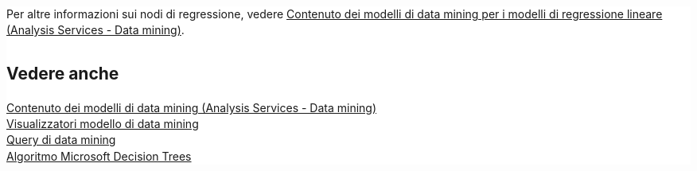  Per altre informazioni sui nodi di regressione, vedere [Contenuto dei modelli di data mining per i modelli di regressione lineare &#40;Analysis Services - Data mining&#41;](../../analysis-services/data-mining/mining-model-content-for-linear-regression-models-analysis-services-data-mining.md).  
  
## <a name="see-also"></a>Vedere anche  
 [Contenuto dei modelli di data mining &#40;Analysis Services - Data mining&#41;](../../analysis-services/data-mining/mining-model-content-analysis-services-data-mining.md)   
 [Visualizzatori modello di data mining](../../analysis-services/data-mining/data-mining-model-viewers.md)   
 [Query di data mining](../../analysis-services/data-mining/data-mining-queries.md)   
 [Algoritmo Microsoft Decision Trees](../../analysis-services/data-mining/microsoft-decision-trees-algorithm.md)  
  
  
